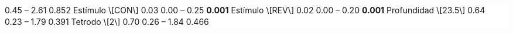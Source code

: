 </td>
<td style=" padding:0.2cm; text-align:left; vertical-align:top; text-align:center;  ">
0.45 – 2.61
</td>
<td style=" padding:0.2cm; text-align:left; vertical-align:top; text-align:center;  ">
0.852
</td>
</tr>
<tr>
<td style=" padding:0.2cm; text-align:left; vertical-align:top; text-align:left; ">
Estímulo \[CON\]
</td>
<td style=" padding:0.2cm; text-align:left; vertical-align:top; text-align:center;  ">
0.03
</td>
<td style=" padding:0.2cm; text-align:left; vertical-align:top; text-align:center;  ">
0.00 – 0.25
</td>
<td style=" padding:0.2cm; text-align:left; vertical-align:top; text-align:center;  ">
<strong>0.001</strong>
</td>
</tr>
<tr>
<td style=" padding:0.2cm; text-align:left; vertical-align:top; text-align:left; ">
Estímulo \[REV\]
</td>
<td style=" padding:0.2cm; text-align:left; vertical-align:top; text-align:center;  ">
0.02
</td>
<td style=" padding:0.2cm; text-align:left; vertical-align:top; text-align:center;  ">
0.00 – 0.20
</td>
<td style=" padding:0.2cm; text-align:left; vertical-align:top; text-align:center;  ">
<strong>0.001</strong>
</td>
</tr>
<tr>
<td style=" padding:0.2cm; text-align:left; vertical-align:top; text-align:left; ">
Profundidad \[23.5\]
</td>
<td style=" padding:0.2cm; text-align:left; vertical-align:top; text-align:center;  ">
0.64
</td>
<td style=" padding:0.2cm; text-align:left; vertical-align:top; text-align:center;  ">
0.23 – 1.79
</td>
<td style=" padding:0.2cm; text-align:left; vertical-align:top; text-align:center;  ">
0.391
</td>
</tr>
<tr>
<td style=" padding:0.2cm; text-align:left; vertical-align:top; text-align:left; ">
Tetrodo \[2\]
</td>
<td style=" padding:0.2cm; text-align:left; vertical-align:top; text-align:center;  ">
0.70
</td>
<td style=" padding:0.2cm; text-align:left; vertical-align:top; text-align:center;  ">
0.26 – 1.84
</td>
<td style=" padding:0.2cm; text-align:left; vertical-align:top; text-align:center;  ">
0.466
</td>
</tr>